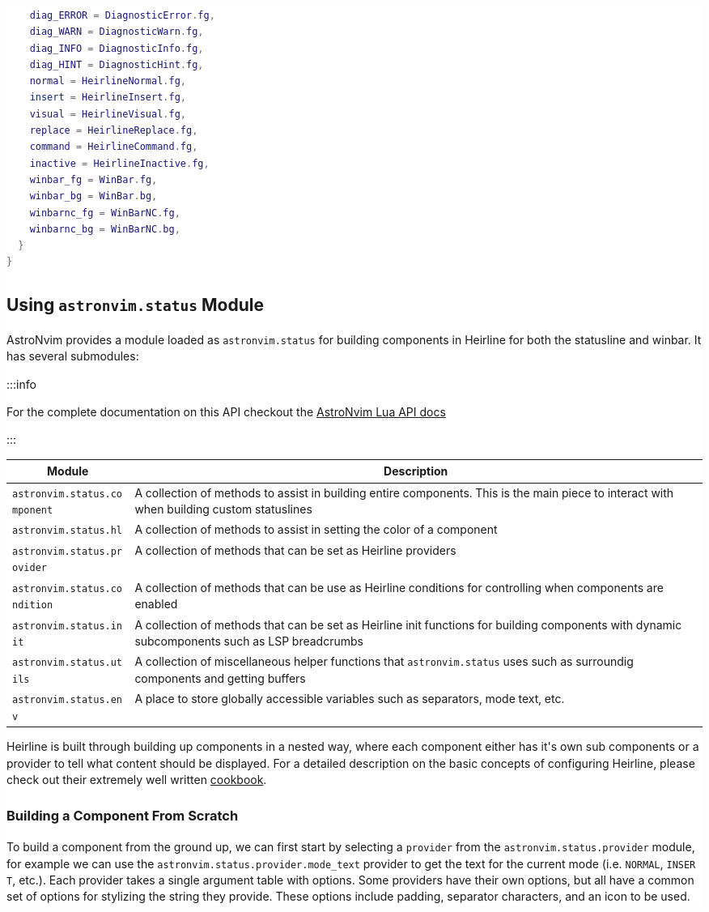 ```lua
    diag_ERROR = DiagnosticError.fg,
    diag_WARN = DiagnosticWarn.fg,
    diag_INFO = DiagnosticInfo.fg,
    diag_HINT = DiagnosticHint.fg,
    normal = HeirlineNormal.fg,
    insert = HeirlineInsert.fg,
    visual = HeirlineVisual.fg,
    replace = HeirlineReplace.fg,
    command = HeirlineCommand.fg,
    inactive = HeirlineInactive.fg,
    winbar_fg = WinBar.fg,
    winbar_bg = WinBar.bg,
    winbarnc_fg = WinBarNC.fg,
    winbarnc_bg = WinBarNC.bg,
  }
}
```

## Using `astronvim.status` Module

AstroNvim provides a module loaded as `astronvim.status` for building components in Heirline for both the statusline and winbar. It has several submodules:

:::info

For the complete documentation on this API checkout the [AstroNvim Lua API docs](https://astronvim.github.io/AstroNvim/modules/core.utils.status.html)

:::

| Module                       | Description                                                                                                                                   |
|------------------------------|-----------------------------------------------------------------------------------------------------------------------------------------------|
| `astronvim.status.component` | A collection of methods to assist in building entire components. This is the main piece to interact with when building custom statuslines     |
| `astronvim.status.hl`        | A collection of methods to assist in setting the color of a component                                                                         |
| `astronvim.status.provider`  | A collection of methods that can be set as Heirline providers                                                                                 |
| `astronvim.status.condition` | A collection of methods that can be use as Heirline conditions for controlling when components are enabled                                    |
| `astronvim.status.init`      | A collection of methods that can be set as Heirline init functions for building components with dynamic subcomponents such as LSP breadcrumbs |
| `astronvim.status.utils`     | A collection of miscellaneous helper functions that `astronvim.status` uses such as surroundig components and getting buffers                 |
| `astronvim.status.env`       | A place to store globally accessible variables such as separators, mode text, etc.                                                            |

Heirline is built through building up components in a nested way, where each component either has it's own sub components or a provider to tell what content should be displayed. For a detailed description on the basic concepts of configuring Heirline, please check out their extremely well written [cookbook](https://github.com/rebelot/heirline.nvim/blob/master/cookbook.md).

### Building a Component From Scratch

To build a component from the ground up, we can first start by selecting a `provider` from the `astronvim.status.provider` module, for example we can use the `astronvim.status.provider.mode_text` provider to get the text for the current mode (i.e. `NORMAL`, `INSERT`, etc.). Each provider takes a single argument table with options. Some providers have their own options, but all have a common set of options for stylizing the string they provide. These options include padding, separator characters, and an icon to be used.
